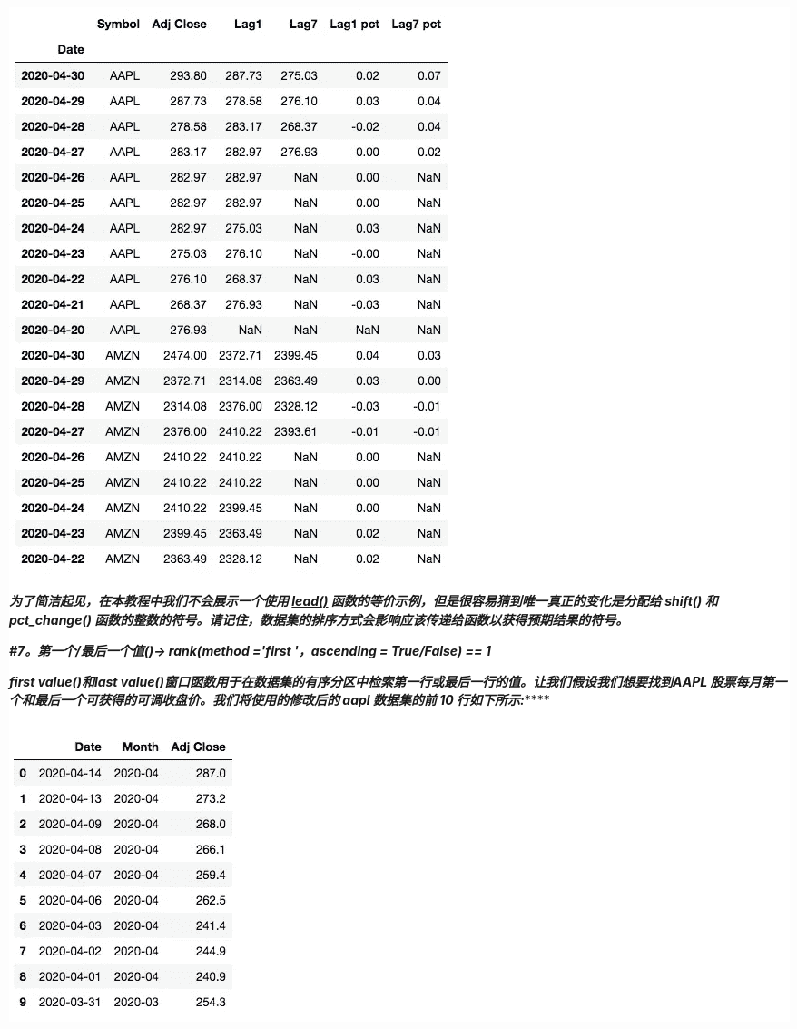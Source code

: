 *****![](img/670073f0071debcb2cc29a2a1d7bdcb4.png)*****

*****为了简洁起见，在本教程中我们不会展示一个使用 [**lead()**](https://www.sqlservertutorial.net/sql-server-window-functions/sql-server-lead-function/) 函数的等价示例，但是很容易猜到唯一真正的变化是分配给 **shift()** 和 **pct_change()** 函数的整数的符号。请记住，数据集的排序方式会影响应该传递给函数以获得预期结果的符号。*****

*******#7。第一个/最后一个值()→ rank(method ='first '，ascending = True/False) == 1*******

*****[**first value()**](https://www.sqlservertutorial.net/sql-server-window-functions/sql-server-first_value-function/)**和[**last value()**](https://www.sqlservertutorial.net/sql-server-window-functions/sql-server-last_value-function/)**窗口函数用于在数据集的有序分区中检索第一行或最后一行的值。让我们假设我们想要找到**AAPL 股票每月第一个和最后一个可获得的可调收盘价**。我们将使用的修改后的 **aapl** 数据集的前 10 行如下所示:*********

*****![](img/5813c9f76f7116a94701c2d01090aded.png)*****
